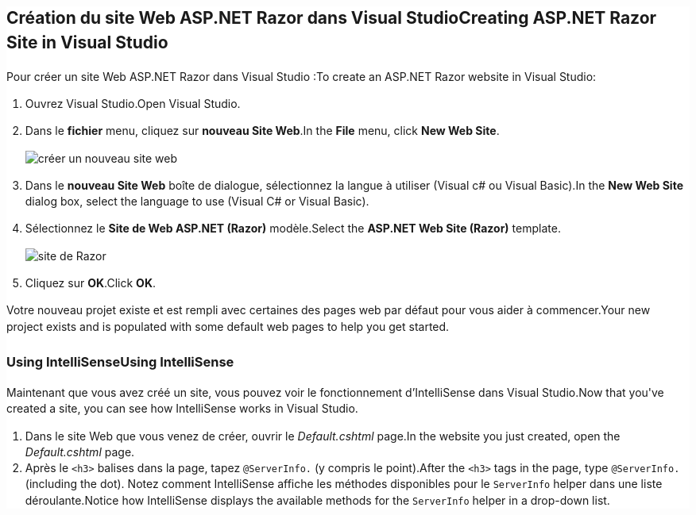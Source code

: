 ## <a name="creating-aspnet-razor-site-in-visual-studio"></a><span data-ttu-id="d8f4b-150">Création du site Web ASP.NET Razor dans Visual Studio</span><span class="sxs-lookup"><span data-stu-id="d8f4b-150">Creating ASP.NET Razor Site in Visual Studio</span></span>

<span data-ttu-id="d8f4b-151">Pour créer un site Web ASP.NET Razor dans Visual Studio :</span><span class="sxs-lookup"><span data-stu-id="d8f4b-151">To create an ASP.NET Razor website in Visual Studio:</span></span>

1. <span data-ttu-id="d8f4b-152">Ouvrez Visual Studio.</span><span class="sxs-lookup"><span data-stu-id="d8f4b-152">Open Visual Studio.</span></span>
2. <span data-ttu-id="d8f4b-153">Dans le **fichier** menu, cliquez sur **nouveau Site Web**.</span><span class="sxs-lookup"><span data-stu-id="d8f4b-153">In the **File** menu, click **New Web Site**.</span></span>

    ![créer un nouveau site web](program-asp-net-web-pages-in-visual-studio/_static/image2.png)
3. <span data-ttu-id="d8f4b-155">Dans le **nouveau Site Web** boîte de dialogue, sélectionnez la langue à utiliser (Visual c# ou Visual Basic).</span><span class="sxs-lookup"><span data-stu-id="d8f4b-155">In the **New Web Site** dialog box, select the language to use (Visual C# or Visual Basic).</span></span>
4. <span data-ttu-id="d8f4b-156">Sélectionnez le **Site de Web ASP.NET (Razor)** modèle.</span><span class="sxs-lookup"><span data-stu-id="d8f4b-156">Select the **ASP.NET Web Site (Razor)** template.</span></span>

    ![site de Razor](program-asp-net-web-pages-in-visual-studio/_static/image3.png)
5. <span data-ttu-id="d8f4b-158">Cliquez sur **OK**.</span><span class="sxs-lookup"><span data-stu-id="d8f4b-158">Click **OK**.</span></span>

<span data-ttu-id="d8f4b-159">Votre nouveau projet existe et est rempli avec certaines des pages web par défaut pour vous aider à commencer.</span><span class="sxs-lookup"><span data-stu-id="d8f4b-159">Your new project exists and is populated with some default web pages to help you get started.</span></span>

### <a name="using-intellisense"></a><span data-ttu-id="d8f4b-160">Using IntelliSense</span><span class="sxs-lookup"><span data-stu-id="d8f4b-160">Using IntelliSense</span></span>

<span data-ttu-id="d8f4b-161">Maintenant que vous avez créé un site, vous pouvez voir le fonctionnement d’IntelliSense dans Visual Studio.</span><span class="sxs-lookup"><span data-stu-id="d8f4b-161">Now that you've created a site, you can see how IntelliSense works in Visual Studio.</span></span>

1. <span data-ttu-id="d8f4b-162">Dans le site Web que vous venez de créer, ouvrir le *Default.cshtml* page.</span><span class="sxs-lookup"><span data-stu-id="d8f4b-162">In the website you just created, open the *Default.cshtml* page.</span></span>
2. <span data-ttu-id="d8f4b-163">Après le `<h3>` balises dans la page, tapez `@ServerInfo.` (y compris le point).</span><span class="sxs-lookup"><span data-stu-id="d8f4b-163">After the `<h3>` tags in the page, type `@ServerInfo.` (including the dot).</span></span> <span data-ttu-id="d8f4b-164">Notez comment IntelliSense affiche les méthodes disponibles pour le `ServerInfo` helper dans une liste déroulante.</span><span class="sxs-lookup"><span data-stu-id="d8f4b-164">Notice how IntelliSense displays the available methods for the `ServerInfo` helper in a drop-down list.</span></span>
